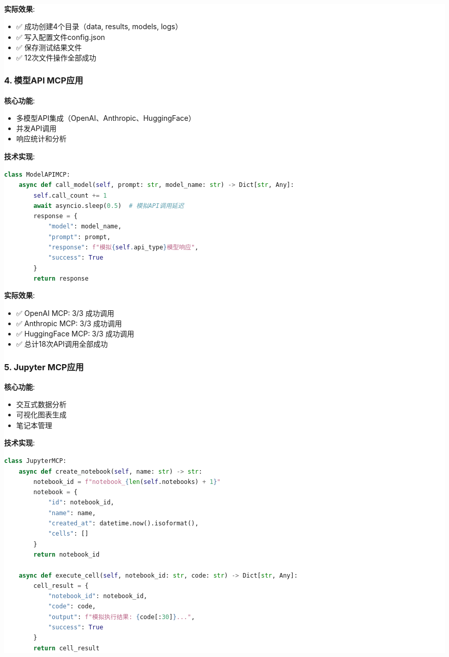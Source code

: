 **实际效果**:
- ✅ 成功创建4个目录（data, results, models, logs）
- ✅ 写入配置文件config.json
- ✅ 保存测试结果文件
- ✅ 12次文件操作全部成功

### 4. 模型API MCP应用

**核心功能**:
- 多模型API集成（OpenAI、Anthropic、HuggingFace）
- 并发API调用
- 响应统计和分析

**技术实现**:
```python
class ModelAPIMCP:
    async def call_model(self, prompt: str, model_name: str) -> Dict[str, Any]:
        self.call_count += 1
        await asyncio.sleep(0.5)  # 模拟API调用延迟
        response = {
            "model": model_name,
            "prompt": prompt,
            "response": f"模拟{self.api_type}模型响应",
            "success": True
        }
        return response
```

**实际效果**:
- ✅ OpenAI MCP: 3/3 成功调用
- ✅ Anthropic MCP: 3/3 成功调用  
- ✅ HuggingFace MCP: 3/3 成功调用
- ✅ 总计18次API调用全部成功

### 5. Jupyter MCP应用

**核心功能**:
- 交互式数据分析
- 可视化图表生成
- 笔记本管理

**技术实现**:
```python
class JupyterMCP:
    async def create_notebook(self, name: str) -> str:
        notebook_id = f"notebook_{len(self.notebooks) + 1}"
        notebook = {
            "id": notebook_id,
            "name": name,
            "created_at": datetime.now().isoformat(),
            "cells": []
        }
        return notebook_id
    
    async def execute_cell(self, notebook_id: str, code: str) -> Dict[str, Any]:
        cell_result = {
            "notebook_id": notebook_id,
            "code": code,
            "output": f"模拟执行结果: {code[:30]}...",
            "success": True
        }
        return cell_result
```
